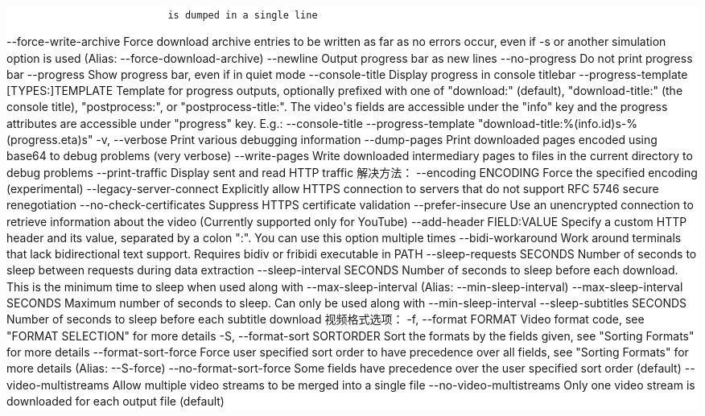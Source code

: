                                 is dumped in a single line
--force-write-archive           Force download archive entries to be written
                                as far as no errors occur, even if -s or
                                another simulation option is used (Alias:
                                --force-download-archive)
--newline                       Output progress bar as new lines
--no-progress                   Do not print progress bar
--progress                      Show progress bar, even if in quiet mode
--console-title                 Display progress in console titlebar
--progress-template [TYPES:]TEMPLATE
                                Template for progress outputs, optionally
                                prefixed with one of "download:" (default),
                                "download-title:" (the console title),
                                "postprocess:",  or "postprocess-title:".
                                The video's fields are accessible under the
                                "info" key and the progress attributes are
                                accessible under "progress" key. E.g.:
                                --console-title --progress-template
                                "download-title:%(info.id)s-%(progress.eta)s"
-v, --verbose                   Print various debugging information
--dump-pages                    Print downloaded pages encoded using base64
                                to debug problems (very verbose)
--write-pages                   Write downloaded intermediary pages to files
                                in the current directory to debug problems
--print-traffic                 Display sent and read HTTP traffic
解决方法：
--encoding ENCODING             Force the specified encoding (experimental)
--legacy-server-connect         Explicitly allow HTTPS connection to servers
                                that do not support RFC 5746 secure
                                renegotiation
--no-check-certificates         Suppress HTTPS certificate validation
--prefer-insecure               Use an unencrypted connection to retrieve
                                information about the video (Currently
                                supported only for YouTube)
--add-header FIELD:VALUE        Specify a custom HTTP header and its value,
                                separated by a colon ":". You can use this
                                option multiple times
--bidi-workaround               Work around terminals that lack
                                bidirectional text support. Requires bidiv
                                or fribidi executable in PATH
--sleep-requests SECONDS        Number of seconds to sleep between requests
                                during data extraction
--sleep-interval SECONDS        Number of seconds to sleep before each
                                download. This is the minimum time to sleep
                                when used along with --max-sleep-interval
                                (Alias: --min-sleep-interval)
--max-sleep-interval SECONDS    Maximum number of seconds to sleep. Can only
                                be used along with --min-sleep-interval
--sleep-subtitles SECONDS       Number of seconds to sleep before each
                                subtitle download
视频格式选项：
-f, --format FORMAT             Video format code, see "FORMAT SELECTION"
                                for more details
-S, --format-sort SORTORDER     Sort the formats by the fields given, see
                                "Sorting Formats" for more details
--format-sort-force             Force user specified sort order to have
                                precedence over all fields, see "Sorting
                                Formats" for more details (Alias: --S-force)
--no-format-sort-force          Some fields have precedence over the user
                                specified sort order (default)
--video-multistreams            Allow multiple video streams to be merged
                                into a single file
--no-video-multistreams         Only one video stream is downloaded for each
                                output file (default)
